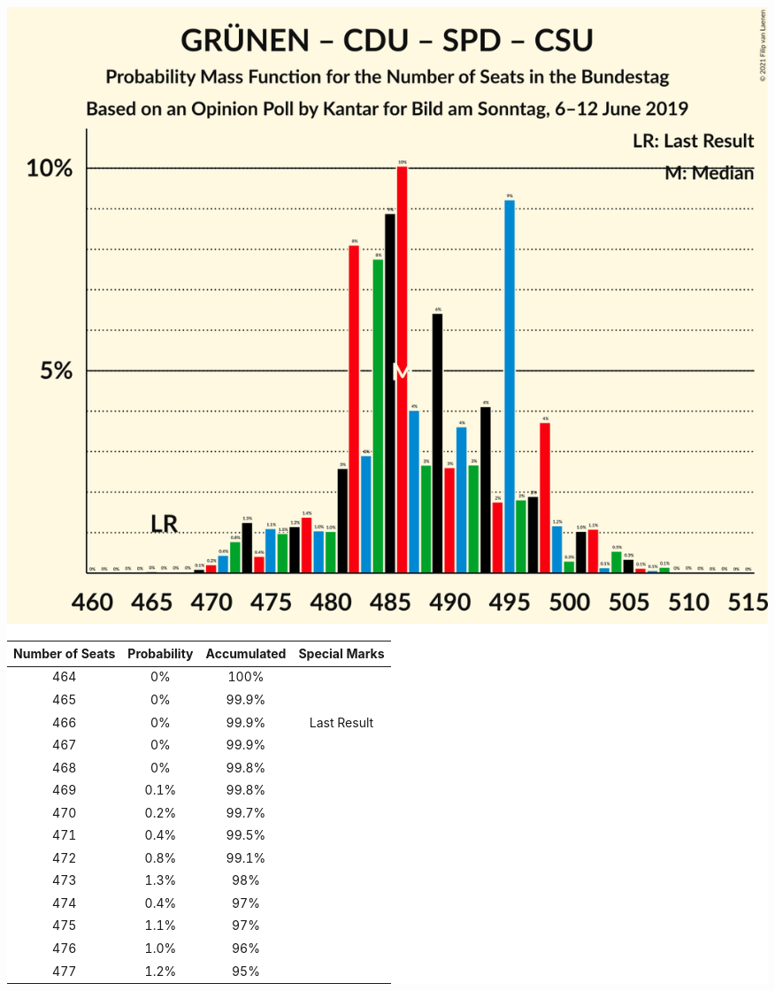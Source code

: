 ![Graph with seats probability mass function not yet produced](2019-06-12-Kantar-coalitions-seats-pmf-grünen–cdu–spd–csu.png "Seats Probability Mass Function")

| Number of Seats | Probability | Accumulated | Special Marks |
|:---------------:|:-----------:|:-----------:|:-------------:|
| 464 | 0% | 100% |  |
| 465 | 0% | 99.9% |  |
| 466 | 0% | 99.9% | Last Result |
| 467 | 0% | 99.9% |  |
| 468 | 0% | 99.8% |  |
| 469 | 0.1% | 99.8% |  |
| 470 | 0.2% | 99.7% |  |
| 471 | 0.4% | 99.5% |  |
| 472 | 0.8% | 99.1% |  |
| 473 | 1.3% | 98% |  |
| 474 | 0.4% | 97% |  |
| 475 | 1.1% | 97% |  |
| 476 | 1.0% | 96% |  |
| 477 | 1.2% | 95% |  |